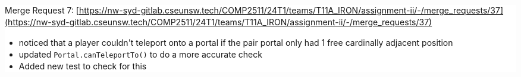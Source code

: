   

Merge Request 7: [https://nw-syd-gitlab.cseunsw.tech/COMP2511/24T1/teams/T11A_IRON/assignment-ii/-/merge_requests/37](https://nw-syd-gitlab.cseunsw.tech/COMP2511/24T1/teams/T11A_IRON/assignment-ii/-/merge_requests/37)
* noticed that a player couldn't teleport onto a portal if the pair portal only had 1 free cardinally adjacent position
* updated `Portal.canTeleportTo()` to do a more accurate check
* Added new test to check for this